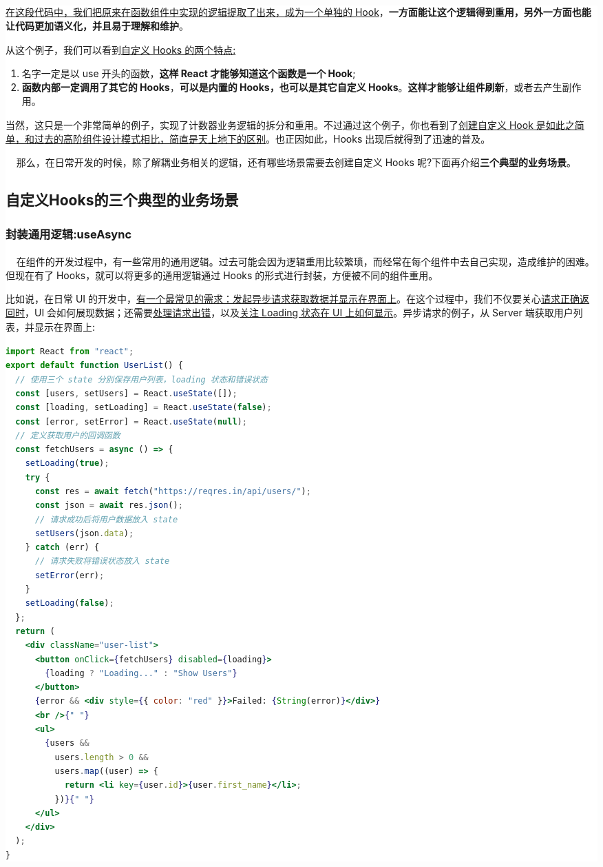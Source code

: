 <u>在这段代码中，我们把原来在函数组件中实现的逻辑提取了出来，成为一个单独的 Hook</u>，**一方面能让这个逻辑得到重用，另外一方面也能让代码更加语义化，并且易于理解和维护**。

从这个例子，我们可以看到<u>自定义 Hooks 的两个特点:</u>

1. 名字一定是以 use 开头的函数，**这样 React 才能够知道这个函数是一个 Hook**;
2. **函数内部一定调用了其它的 Hooks**，**可以是内置的 Hooks，也可以是其它自定义 Hooks**。**这样才能够让组件刷新**，或者去产生副作用。

当然，这只是一个非常简单的例子，实现了计数器业务逻辑的拆分和重用。不过通过这个例子，你也看到了<u>创建自定义 Hook 是如此之简单，和过去的高阶组件设计模式相比，简直是天上地下的区别</u>。也正因如此，Hooks 出现后就得到了迅速的普及。

    那么，在日常开发的时候，除了解耦业务相关的逻辑，还有哪些场景需要去创建自定义 Hooks 呢?下面再介绍**三个典型的业务场景**。

## 自定义Hooks的三个典型的业务场景

### 封装通用逻辑:useAsync

    在组件的开发过程中，有一些常用的通用逻辑。过去可能会因为逻辑重用比较繁琐，而经常在每个组件中去自己实现，造成维护的困难。但现在有了 Hooks，就可以将更多的通用逻辑通过 Hooks 的形式进行封装，方便被不同的组件重用。

比如说，在日常 UI 的开发中，<u>有一个最常见的需求：发起异步请求获取数据并显示在界面上</u>。在这个过程中，我们不仅要关心<u>请求正确返回时</u>，UI 会如何展现数据；还需要<u>处理请求出错</u>，以及<u>关注 Loading 状态在 UI 上如何显示</u>。异步请求的例子，从 Server 端获取用户列表，并显示在界面上:

```jsx
import React from "react";
export default function UserList() {
  // 使用三个 state 分别保存用户列表，loading 状态和错误状态 
  const [users, setUsers] = React.useState([]);
  const [loading, setLoading] = React.useState(false);
  const [error, setError] = React.useState(null);
  // 定义获取用户的回调函数
  const fetchUsers = async () => {
    setLoading(true);
    try {
      const res = await fetch("https://reqres.in/api/users/");
      const json = await res.json();
      // 请求成功后将用户数据放入 state
      setUsers(json.data);
    } catch (err) {
      // 请求失败将错误状态放入 state 
      setError(err);
    }
    setLoading(false);
  };
  return (
    <div className="user-list">
      <button onClick={fetchUsers} disabled={loading}>
        {loading ? "Loading..." : "Show Users"}
      </button>
      {error && <div style={{ color: "red" }}>Failed: {String(error)}</div>}
      <br />{" "}
      <ul>
        {users &&
          users.length > 0 &&
          users.map((user) => {
            return <li key={user.id}>{user.first_name}</li>;
          })}{" "}
      </ul>
    </div>
  );
}
```
